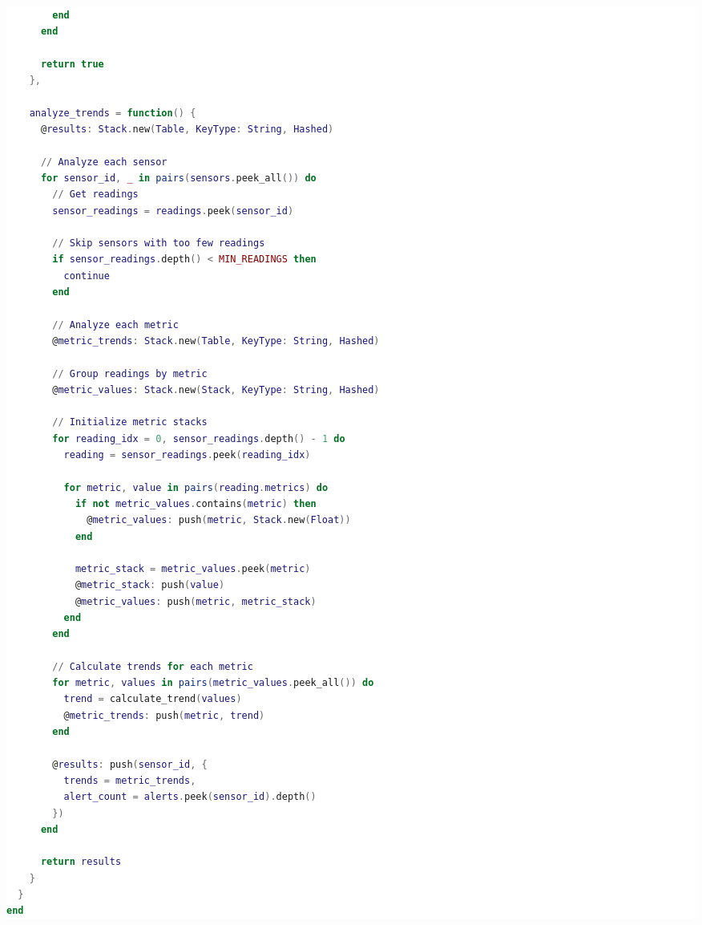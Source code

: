 ```lua
        end
      end
      
      return true
    },
    
    analyze_trends = function() {
      @results: Stack.new(Table, KeyType: String, Hashed)
      
      // Analyze each sensor
      for sensor_id, _ in pairs(sensors.peek_all()) do
        // Get readings
        sensor_readings = readings.peek(sensor_id)
        
        // Skip sensors with too few readings
        if sensor_readings.depth() < MIN_READINGS then
          continue
        end
        
        // Analyze each metric
        @metric_trends: Stack.new(Table, KeyType: String, Hashed)
        
        // Group readings by metric
        @metric_values: Stack.new(Stack, KeyType: String, Hashed)
        
        // Initialize metric stacks
        for reading_idx = 0, sensor_readings.depth() - 1 do
          reading = sensor_readings.peek(reading_idx)
          
          for metric, value in pairs(reading.metrics) do
            if not metric_values.contains(metric) then
              @metric_values: push(metric, Stack.new(Float))
            end
            
            metric_stack = metric_values.peek(metric)
            @metric_stack: push(value)
            @metric_values: push(metric, metric_stack)
          end
        end
        
        // Calculate trends for each metric
        for metric, values in pairs(metric_values.peek_all()) do
          trend = calculate_trend(values)
          @metric_trends: push(metric, trend)
        end
        
        @results: push(sensor_id, {
          trends = metric_trends,
          alert_count = alerts.peek(sensor_id).depth()
        })
      end
      
      return results
    }
  }
end
```
